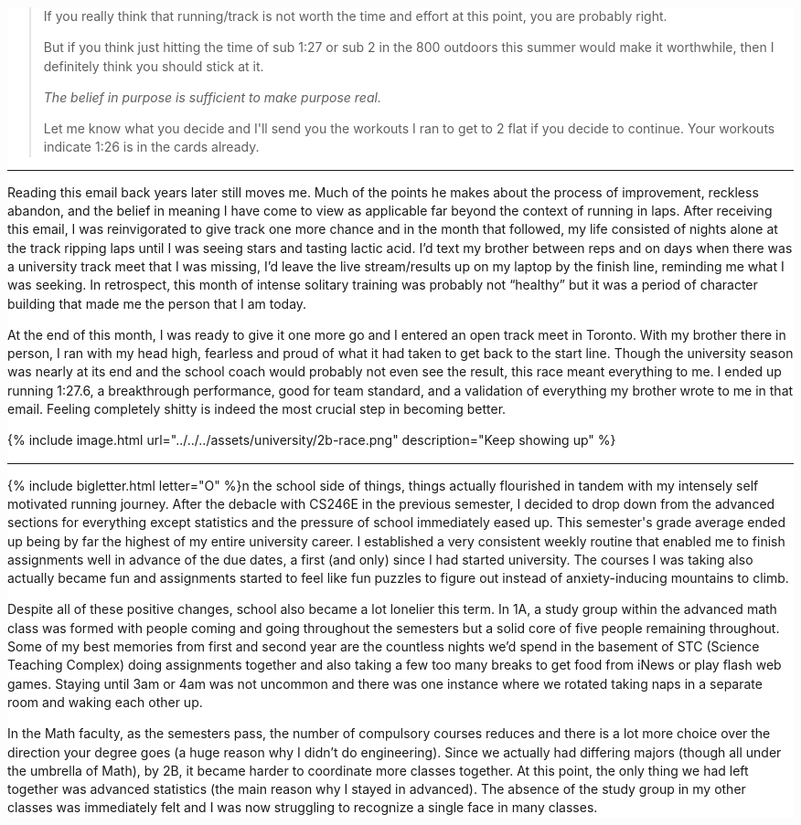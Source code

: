 >
> If you really think that running/track is not worth the time and effort at this point, you are probably right.
>
>But if you think just hitting the time of sub 1:27 or sub 2 in the 800 outdoors this summer would make it worthwhile, then I definitely think you should stick at it.
>
>*The belief in purpose is sufficient to make purpose real.*
>
> Let me know what you decide and I'll send you the workouts I ran to get to 2 flat if you decide to continue. Your workouts indicate 1:26 is in the cards already.

---

Reading this email back years later still moves me. Much of the points he makes about the process of improvement, reckless abandon, and the belief in meaning I have come to view as applicable far beyond the context of running in laps. After receiving this email, I was reinvigorated to give track one more chance and in the month that followed, my life consisted of nights alone at the track ripping laps until I was seeing stars and tasting lactic acid. I’d text my brother between reps and on days when there was a university track meet that I was missing, I’d leave the live stream/results up on my laptop by the finish line, reminding me what I was seeking. In retrospect, this month of intense solitary training was probably not “healthy” but it was a period of character building that made me the person that I am today.

At the end of this month, I was ready to give it one more go and I entered an open track meet in Toronto. With my brother there in person, I ran with my head high, fearless and proud of what it had taken to get back to the start line. Though the university season was nearly at its end and the school coach would probably not even see the result, this race meant everything to me. I ended up running 1:27.6, a breakthrough performance, good for team standard, and a validation of everything my brother wrote to me in that email. Feeling completely shitty is indeed the most crucial step in becoming better.

{% include image.html url="../../../assets/university/2b-race.png" description="Keep showing up" %}

---

{% include bigletter.html letter="O" %}n the school side of things, things actually flourished in tandem with my intensely self motivated running journey. After the debacle with CS246E in the previous semester, I decided to drop down from the advanced sections for everything except statistics and the pressure of school immediately eased up. This semester's grade average ended up being by far the highest of my entire university career. I established a very consistent weekly routine that enabled me to finish assignments well in advance of the due dates, a first (and only) since I had started university. The courses I was taking also actually became fun and assignments started to feel like fun puzzles to figure out instead of anxiety-inducing mountains to climb.

Despite all of these positive changes, school also became a lot lonelier this term. In 1A, a study group within the advanced math class was formed with people coming and going throughout the semesters but a solid core of five people remaining throughout. Some of my best memories from first and second year are the countless nights we’d spend in the basement of STC (Science Teaching Complex) doing assignments together and also taking a few too many breaks to get food from iNews or play flash web games. Staying until 3am or 4am was not uncommon and there was one instance where we rotated taking naps in a separate room and waking each other up.

In the Math faculty, as the semesters pass, the number of compulsory courses reduces and there is a lot more choice over the direction your degree goes (a huge reason why I didn’t do engineering). Since we actually had differing majors (though all under the umbrella of Math), by 2B, it became harder to coordinate more classes together. At this point, the only thing we had left together was advanced statistics (the main reason why I stayed in advanced). The absence of the study group in my other classes was immediately felt and I was now struggling to recognize a single face in many classes.
